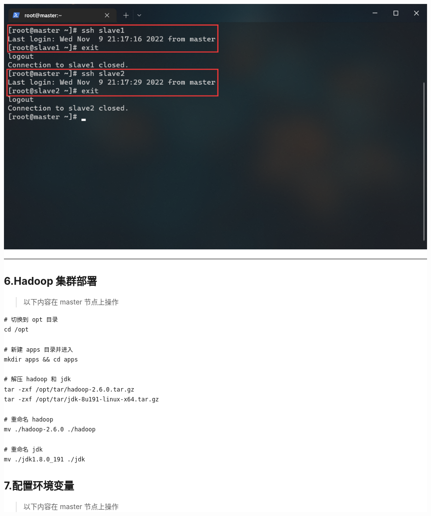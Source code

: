 ![结果](./images/7_2.png)

---

## 6.Hadoop 集群部署
> 以下内容在 master 节点上操作
``` shell
# 切换到 opt 目录
cd /opt

# 新建 apps 目录并进入
mkdir apps && cd apps

# 解压 hadoop 和 jdk
tar -zxf /opt/tar/hadoop-2.6.0.tar.gz
tar -zxf /opt/tar/jdk-8u191-linux-x64.tar.gz

# 重命名 hadoop
mv ./hadoop-2.6.0 ./hadoop

# 重命名 jdk
mv ./jdk1.8.0_191 ./jdk
```

## 7.配置环境变量
> 以下内容在 master 节点上操作
